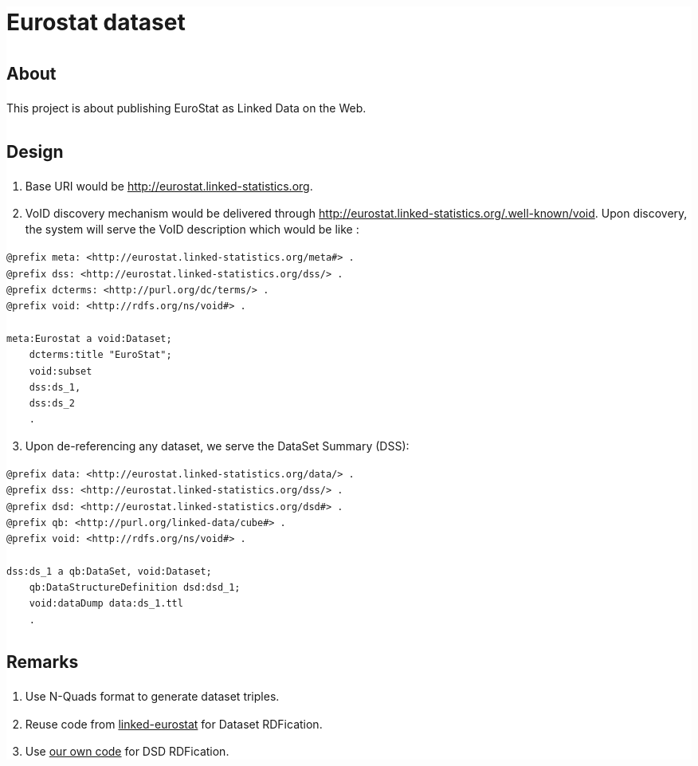 # Eurostat dataset

About 
-----

This project is about publishing EuroStat as Linked Data on the Web. 


Design
------

1) Base URI would be http://eurostat.linked-statistics.org.

2) VoID discovery mechanism would be delivered through http://eurostat.linked-statistics.org/.well-known/void. Upon discovery, the system will serve the VoID description which would be like :

```turtle
@prefix meta: <http://eurostat.linked-statistics.org/meta#> . 
@prefix dss: <http://eurostat.linked-statistics.org/dss/> .
@prefix dcterms: <http://purl.org/dc/terms/> .
@prefix void: <http://rdfs.org/ns/void#> .

meta:Eurostat a void:Dataset;
	dcterms:title "EuroStat";
	void:subset
	dss:ds_1,
	dss:ds_2
	.
```

3) Upon de-referencing any dataset, we serve the DataSet Summary (DSS):

```turtle
@prefix data: <http://eurostat.linked-statistics.org/data/> .
@prefix dss: <http://eurostat.linked-statistics.org/dss/> .
@prefix dsd: <http://eurostat.linked-statistics.org/dsd#> .
@prefix qb: <http://purl.org/linked-data/cube#> .
@prefix void: <http://rdfs.org/ns/void#> .

dss:ds_1 a qb:DataSet, void:Dataset;
	qb:DataStructureDefinition dsd:dsd_1;
	void:dataDump data:ds_1.ttl
	.
```

Remarks
-------

1) Use N-Quads format to generate dataset triples.

2) Reuse code from [linked-eurostat](http://code.google.com/p/linked-eurostat/) for Dataset RDFication.

3) Use [our own code](https://github.com/linked-statistics/eurostat/tree/master/parser/src) for DSD RDFication.
